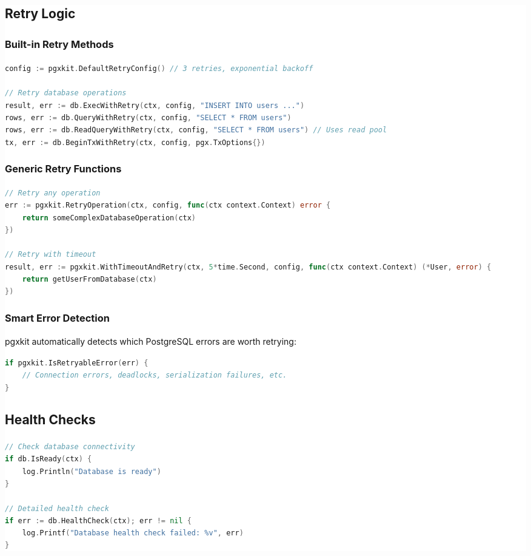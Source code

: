 ## Retry Logic

### Built-in Retry Methods

```go
config := pgxkit.DefaultRetryConfig() // 3 retries, exponential backoff

// Retry database operations
result, err := db.ExecWithRetry(ctx, config, "INSERT INTO users ...")
rows, err := db.QueryWithRetry(ctx, config, "SELECT * FROM users")
rows, err := db.ReadQueryWithRetry(ctx, config, "SELECT * FROM users") // Uses read pool
tx, err := db.BeginTxWithRetry(ctx, config, pgx.TxOptions{})
```

### Generic Retry Functions

```go
// Retry any operation
err := pgxkit.RetryOperation(ctx, config, func(ctx context.Context) error {
    return someComplexDatabaseOperation(ctx)
})

// Retry with timeout
result, err := pgxkit.WithTimeoutAndRetry(ctx, 5*time.Second, config, func(ctx context.Context) (*User, error) {
    return getUserFromDatabase(ctx)
})
```

### Smart Error Detection

pgxkit automatically detects which PostgreSQL errors are worth retrying:

```go
if pgxkit.IsRetryableError(err) {
    // Connection errors, deadlocks, serialization failures, etc.
}
```

## Health Checks

```go
// Check database connectivity
if db.IsReady(ctx) {
    log.Println("Database is ready")
}

// Detailed health check
if err := db.HealthCheck(ctx); err != nil {
    log.Printf("Database health check failed: %v", err)
}
```
